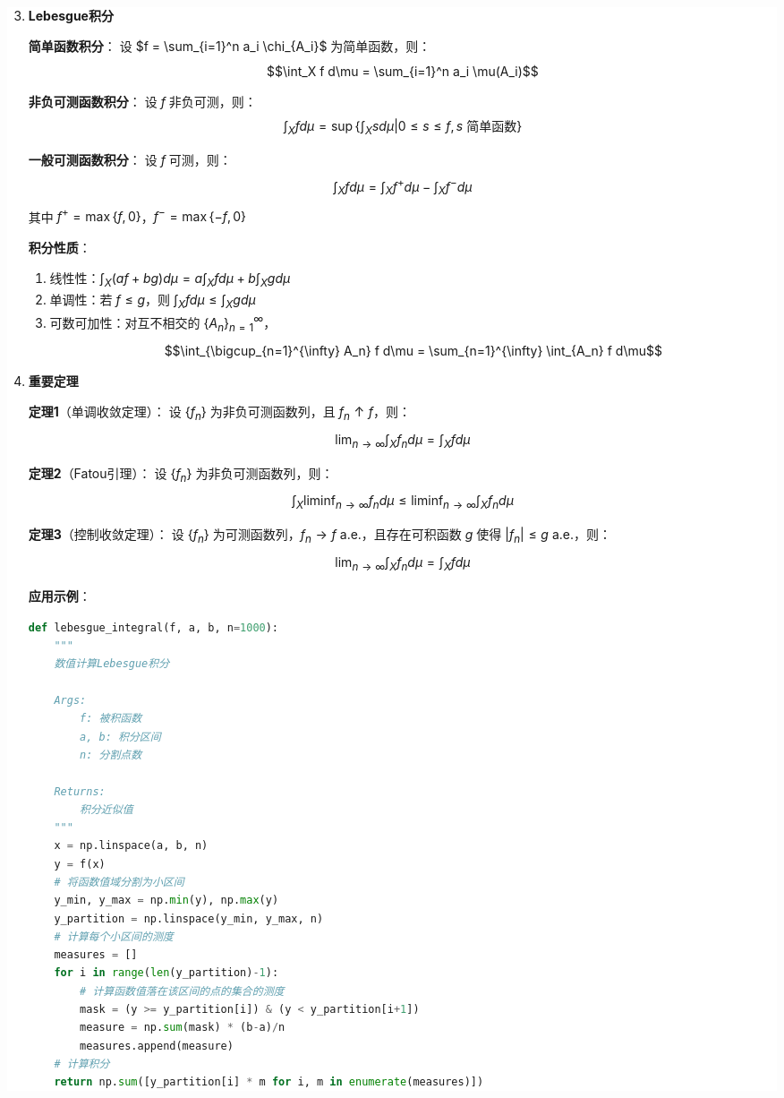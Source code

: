 3. **Lebesgue积分**

   **简单函数积分**：
   设 $f = \sum_{i=1}^n a_i \chi_{A_i}$ 为简单函数，则：
   $$\int_X f d\mu = \sum_{i=1}^n a_i \mu(A_i)$$

   **非负可测函数积分**：
   设 $f$ 非负可测，则：
   $$\int_X f d\mu = \sup\left\{\int_X s d\mu | 0 \leq s \leq f, s \text{ 简单函数}\right\}$$

   **一般可测函数积分**：
   设 $f$ 可测，则：
   $$\int_X f d\mu = \int_X f^+ d\mu - \int_X f^- d\mu$$
   其中 $f^+ = \max\{f,0\}$，$f^- = \max\{-f,0\}$

   **积分性质**：
   1. 线性性：$\int_X (af + bg) d\mu = a\int_X f d\mu + b\int_X g d\mu$
   2. 单调性：若 $f \leq g$，则 $\int_X f d\mu \leq \int_X g d\mu$
   3. 可数可加性：对互不相交的 $\{A_n\}_{n=1}^{\infty}$，
      $$\int_{\bigcup_{n=1}^{\infty} A_n} f d\mu = \sum_{n=1}^{\infty} \int_{A_n} f d\mu$$

4. **重要定理**

   **定理1**（单调收敛定理）：
   设 $\{f_n\}$ 为非负可测函数列，且 $f_n \uparrow f$，则：
   $$\lim_{n \to \infty} \int_X f_n d\mu = \int_X f d\mu$$

   **定理2**（Fatou引理）：
   设 $\{f_n\}$ 为非负可测函数列，则：
   $$\int_X \liminf_{n \to \infty} f_n d\mu \leq \liminf_{n \to \infty} \int_X f_n d\mu$$

   **定理3**（控制收敛定理）：
   设 $\{f_n\}$ 为可测函数列，$f_n \to f$ a.e.，且存在可积函数 $g$ 使得 $|f_n| \leq g$ a.e.，则：
   $$\lim_{n \to \infty} \int_X f_n d\mu = \int_X f d\mu$$

   **应用示例**：

   ```python
   def lebesgue_integral(f, a, b, n=1000):
       """
       数值计算Lebesgue积分
       
       Args:
           f: 被积函数
           a, b: 积分区间
           n: 分割点数
           
       Returns:
           积分近似值
       """
       x = np.linspace(a, b, n)
       y = f(x)
       # 将函数值域分割为小区间
       y_min, y_max = np.min(y), np.max(y)
       y_partition = np.linspace(y_min, y_max, n)
       # 计算每个小区间的测度
       measures = []
       for i in range(len(y_partition)-1):
           # 计算函数值落在该区间的点的集合的测度
           mask = (y >= y_partition[i]) & (y < y_partition[i+1])
           measure = np.sum(mask) * (b-a)/n
           measures.append(measure)
       # 计算积分
       return np.sum([y_partition[i] * m for i, m in enumerate(measures)])
   ```
